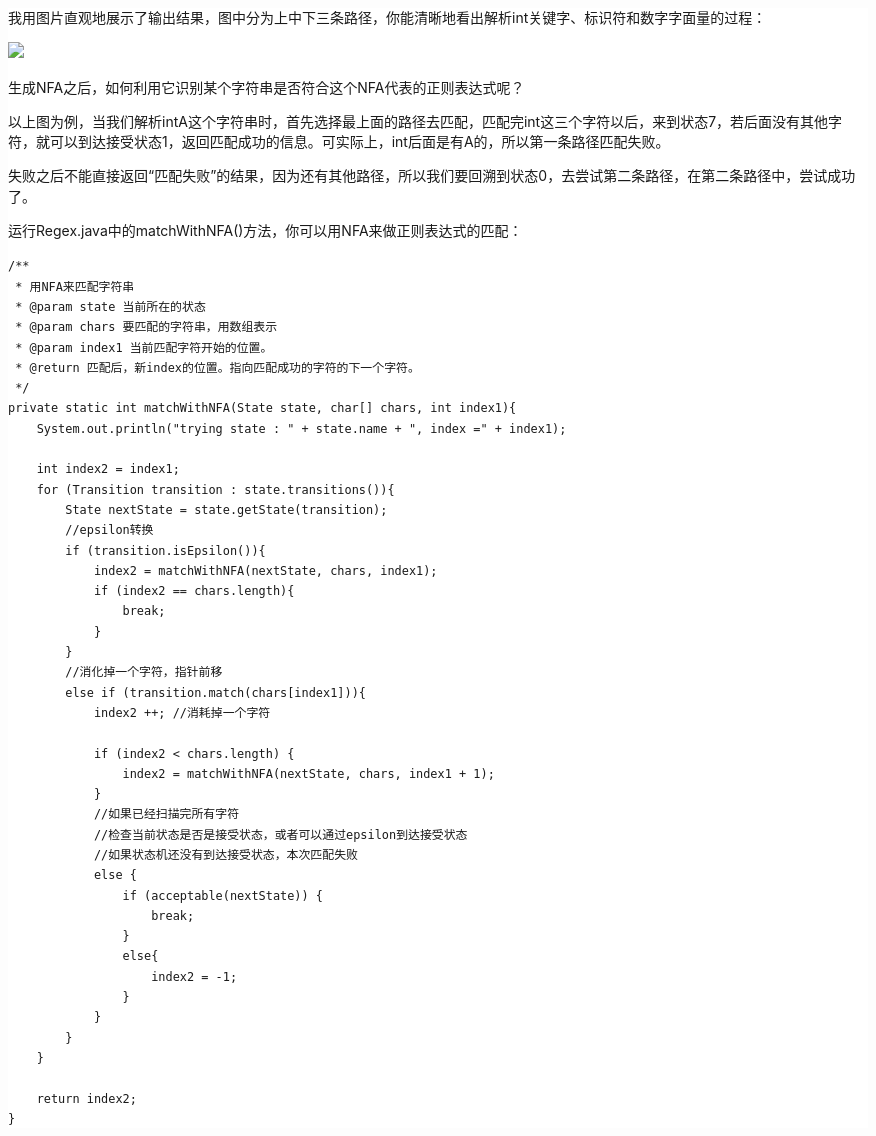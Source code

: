 我用图片直观地展示了输出结果，图中分为上中下三条路径，你能清晰地看出解析int关键字、标识符和数字字面量的过程：

![](https://static001.geekbang.org/resource/image/3d/9b/3defa4a1d7ce789b6c6cfecdfbf8179b.jpg?wh=1142*528)

生成NFA之后，如何利用它识别某个字符串是否符合这个NFA代表的正则表达式呢？

以上图为例，当我们解析intA这个字符串时，首先选择最上面的路径去匹配，匹配完int这三个字符以后，来到状态7，若后面没有其他字符，就可以到达接受状态1，返回匹配成功的信息。可实际上，int后面是有A的，所以第一条路径匹配失败。

失败之后不能直接返回“匹配失败”的结果，因为还有其他路径，所以我们要回溯到状态0，去尝试第二条路径，在第二条路径中，尝试成功了。

运行Regex.java中的matchWithNFA()方法，你可以用NFA来做正则表达式的匹配：

```
/**
 * 用NFA来匹配字符串
 * @param state 当前所在的状态
 * @param chars 要匹配的字符串，用数组表示
 * @param index1 当前匹配字符开始的位置。
 * @return 匹配后，新index的位置。指向匹配成功的字符的下一个字符。
 */
private static int matchWithNFA(State state, char[] chars, int index1){
    System.out.println("trying state : " + state.name + ", index =" + index1);

    int index2 = index1;
    for (Transition transition : state.transitions()){
        State nextState = state.getState(transition);
        //epsilon转换
        if (transition.isEpsilon()){
            index2 = matchWithNFA(nextState, chars, index1);
            if (index2 == chars.length){
                break;
            }
        }
        //消化掉一个字符，指针前移
        else if (transition.match(chars[index1])){
            index2 ++; //消耗掉一个字符

            if (index2 < chars.length) {
                index2 = matchWithNFA(nextState, chars, index1 + 1);
            }
            //如果已经扫描完所有字符
            //检查当前状态是否是接受状态，或者可以通过epsilon到达接受状态
            //如果状态机还没有到达接受状态，本次匹配失败
            else {
                if (acceptable(nextState)) {
                    break;
                }
                else{
                    index2 = -1;
                }
            }
        }
    }

    return index2;
}

```
